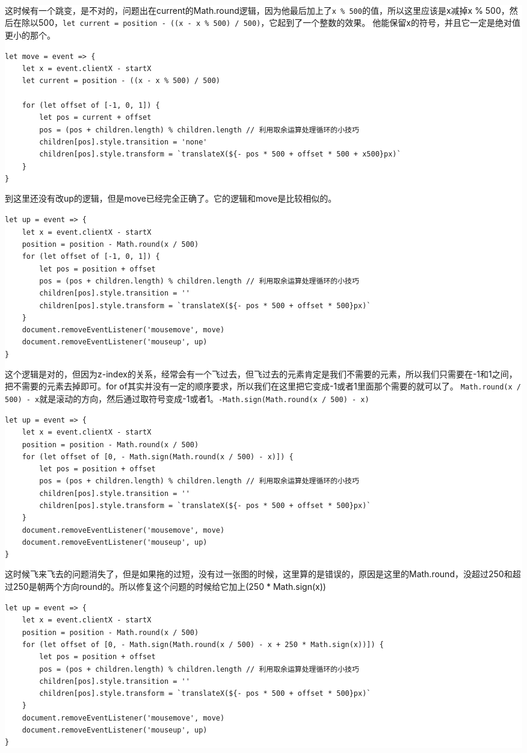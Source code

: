 这时候有一个跳变，是不对的，问题出在current的Math.round逻辑，因为他最后加上了`x % 500`的值，所以这里应该是x减掉x % 500，然后在除以500，`let current = position - ((x - x % 500) / 500)`，它起到了一个整数的效果。 他能保留x的符号，并且它一定是绝对值更小的那个。

```
let move = event => {
    let x = event.clientX - startX
    let current = position - ((x - x % 500) / 500)
                
    for (let offset of [-1, 0, 1]) {
        let pos = current + offset
        pos = (pos + children.length) % children.length // 利用取余运算处理循环的小技巧
        children[pos].style.transition = 'none'
        children[pos].style.transform = `translateX(${- pos * 500 + offset * 500 + x500}px)`
    }
}
```
到这里还没有改up的逻辑，但是move已经完全正确了。它的逻辑和move是比较相似的。
```
let up = event => {
    let x = event.clientX - startX
    position = position - Math.round(x / 500)
    for (let offset of [-1, 0, 1]) {
        let pos = position + offset
        pos = (pos + children.length) % children.length // 利用取余运算处理循环的小技巧
        children[pos].style.transition = ''
        children[pos].style.transform = `translateX(${- pos * 500 + offset * 500}px)`
    }
    document.removeEventListener('mousemove', move)
    document.removeEventListener('mouseup', up)
}
```
这个逻辑是对的，但因为z-index的关系，经常会有一个飞过去，但飞过去的元素肯定是我们不需要的元素，所以我们只需要在-1和1之间，把不需要的元素去掉即可。for of其实并没有一定的顺序要求，所以我们在这里把它变成-1或者1里面那个需要的就可以了。
`Math.round(x / 500) - x`就是滚动的方向，然后通过取符号变成-1或者1。`-Math.sign(Math.round(x / 500) - x)`
```
let up = event => {
    let x = event.clientX - startX
    position = position - Math.round(x / 500)
    for (let offset of [0, - Math.sign(Math.round(x / 500) - x)]) {
        let pos = position + offset
        pos = (pos + children.length) % children.length // 利用取余运算处理循环的小技巧
        children[pos].style.transition = ''
        children[pos].style.transform = `translateX(${- pos * 500 + offset * 500}px)`
    }
    document.removeEventListener('mousemove', move)
    document.removeEventListener('mouseup', up)
}
```
这时候飞来飞去的问题消失了，但是如果拖的过短，没有过一张图的时候，这里算的是错误的，原因是这里的Math.round，没超过250和超过250是朝两个方向round的。所以修复这个问题的时候给它加上(250 * Math.sign(x))
```
let up = event => {
    let x = event.clientX - startX
    position = position - Math.round(x / 500)
    for (let offset of [0, - Math.sign(Math.round(x / 500) - x + 250 * Math.sign(x))]) {
        let pos = position + offset
        pos = (pos + children.length) % children.length // 利用取余运算处理循环的小技巧
        children[pos].style.transition = ''
        children[pos].style.transform = `translateX(${- pos * 500 + offset * 500}px)`
    }
    document.removeEventListener('mousemove', move)
    document.removeEventListener('mouseup', up)
}
```